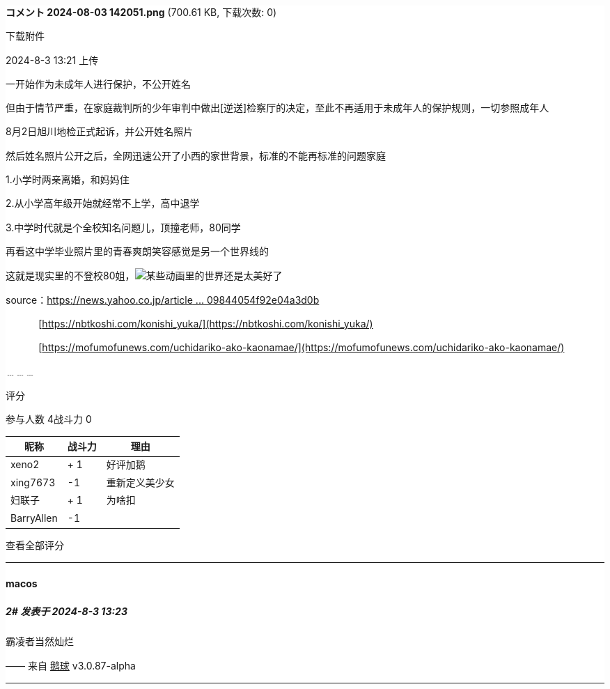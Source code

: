 <strong>コメント 2024-08-03 142051.png</strong> (700.61 KB, 下载次数: 0)

下载附件

2024-8-3 13:21 上传

一开始作为未成年人进行保护，不公开姓名

但由于情节严重，在家庭裁判所的少年审判中做出[逆送]检察厅的决定，至此不再适用于未成年人的保护规则，一切参照成年人

8月2日旭川地检正式起诉，并公开姓名照片

然后姓名照片公开之后，全网迅速公开了小西的家世背景，标准的不能再标准的问题家庭

1.小学时两亲离婚，和妈妈住

2.从小学高年级开始就经常不上学，高中退学

3.中学时代就是个全校知名问题儿，顶撞老师，80同学

再看这中学毕业照片里的青春爽朗笑容感觉是另一个世界线的

这就是现实里的不登校80姐，<img src="https://static.saraba1st.com/image/smiley/face2017/185.png" referrerpolicy="no-referrer">某些动画里的世界还是太美好了

source：[https://news.yahoo.co.jp/article ... 09844054f92e04a3d0b](https://news.yahoo.co.jp/articles/773b47592e5d4249cc64009844054f92e04a3d0b)

            [https://nbtkoshi.com/konishi_yuka/](https://nbtkoshi.com/konishi_yuka/)

            [https://mofumofunews.com/uchidariko-ako-kaonamae/](https://mofumofunews.com/uchidariko-ako-kaonamae/)

﹍﹍﹍

评分

 参与人数 4战斗力 0

|昵称|战斗力|理由|
|----|---|---|
| xeno2| + 1|好评加鹅|
| xing7673|-1|重新定义美少女|
| 妇联子| + 1|为啥扣|
| BarryAllen|-1||

查看全部评分

*****

####  macos  
##### 2#       发表于 2024-8-3 13:23

霸凌者当然灿烂

—— 来自 [鹅球](https://www.pgyer.com/xfPejhuq) v3.0.87-alpha

*****
